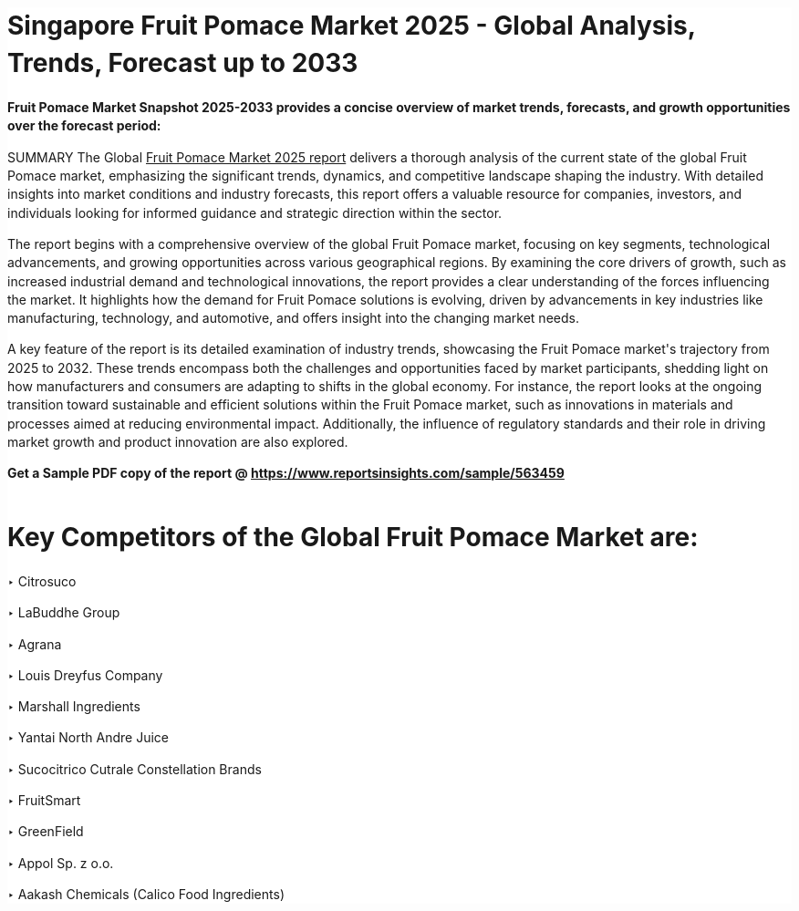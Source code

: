 # Singapore Fruit Pomace Market 2025 - Global Analysis, Trends, Forecast up to 2033

<strong>Fruit Pomace Market Snapshot 2025-2033 provides a concise overview of market trends, forecasts, and growth opportunities over the forecast period:</strong>

SUMMARY The Global <a href=https://www.reportsinsights.com/sample/563459>Fruit Pomace Market 2025 report</a> delivers a thorough analysis of the current state of the global Fruit Pomace market, emphasizing the significant trends, dynamics, and competitive landscape shaping the industry. With detailed insights into market conditions and industry forecasts, this report offers a valuable resource for companies, investors, and individuals looking for informed guidance and strategic direction within the sector.

The report begins with a comprehensive overview of the global Fruit Pomace market, focusing on key segments, technological advancements, and growing opportunities across various geographical regions. By examining the core drivers of growth, such as increased industrial demand and technological innovations, the report provides a clear understanding of the forces influencing the market. It highlights how the demand for Fruit Pomace solutions is evolving, driven by advancements in key industries like manufacturing, technology, and automotive, and offers insight into the changing market needs.

A key feature of the report is its detailed examination of industry trends, showcasing the Fruit Pomace market's trajectory from 2025 to 2032. These trends encompass both the challenges and opportunities faced by market participants, shedding light on how manufacturers and consumers are adapting to shifts in the global economy. For instance, the report looks at the ongoing transition toward sustainable and efficient solutions within the Fruit Pomace market, such as innovations in materials and processes aimed at reducing environmental impact. Additionally, the influence of regulatory standards and their role in driving market growth and product innovation are also explored.

<strong>Get a Sample PDF copy of the report @ <a href=https://www.reportsinsights.com/sample/563459>https://www.reportsinsights.com/sample/563459</a></strong>

# <strong>Key Competitors of the Global Fruit Pomace Market are:</strong>

‣ Citrosuco

‣ LaBuddhe Group

‣ Agrana

‣ Louis Dreyfus Company

‣ Marshall Ingredients

‣ Yantai North Andre Juice

‣ Sucocitrico Cutrale Constellation Brands

‣ FruitSmart

‣ GreenField

‣ Appol Sp. z o.o.

‣ Aakash Chemicals (Calico Food Ingredients)
